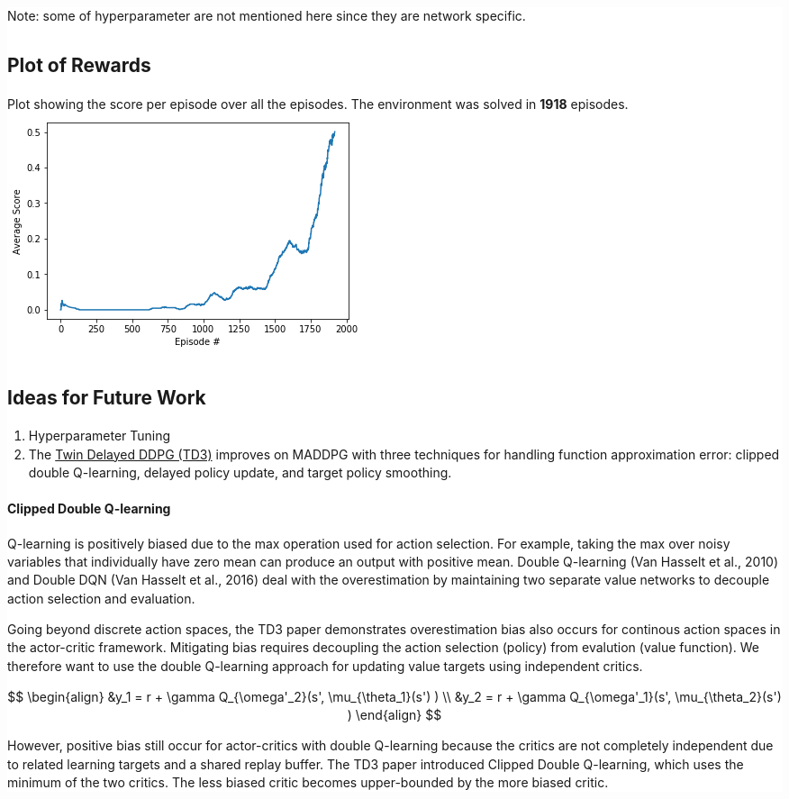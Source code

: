 Note: some of hyperparameter are not mentioned here since they are network specific.

## Plot of Rewards
Plot showing the score per episode over all the episodes. The environment was solved in **1918** episodes.
![maddpg_result](./results/maddpg_result.png)

## Ideas for Future Work
1. Hyperparameter Tuning
2. The [Twin Delayed DDPG (TD3)](https://spinningup.openai.com/en/latest/algorithms/td3.html) improves on MADDPG with three techniques for handling function approximation error: clipped double Q-learning, delayed policy update, and target policy smoothing. 

#### Clipped Double Q-learning

Q-learning is positively biased due to the max operation used for action selection. For example, taking the max over noisy variables that individually have zero mean can produce an output with positive mean. Double Q-learning (Van Hasselt et al., 2010) and Double DQN (Van Hasselt et al., 2016) deal with the overestimation by maintaining two separate value networks to decouple action selection and evaluation. 

Going beyond discrete action spaces, the TD3 paper demonstrates overestimation bias also occurs for continous action spaces in the actor-critic framework. Mitigating bias requires decoupling the action selection (policy) from evalution (value function). We therefore want to use the double Q-learning approach for updating value targets using independent critics.

$$
\begin{align}
&y_1 = r + \gamma Q_{\omega'_2}(s', \mu_{\theta_1}(s') ) \\
&y_2 = r + \gamma Q_{\omega'_1}(s', \mu_{\theta_2}(s') ) 
\end{align}
$$

However, positive bias still occur for actor-critics with double Q-learning because the critics are not completely independent due to related learning targets and a shared replay buffer. The TD3 paper introduced Clipped Double Q-learning, which uses the minimum of the two critics. The less biased critic becomes upper-bounded by the more biased critic.
